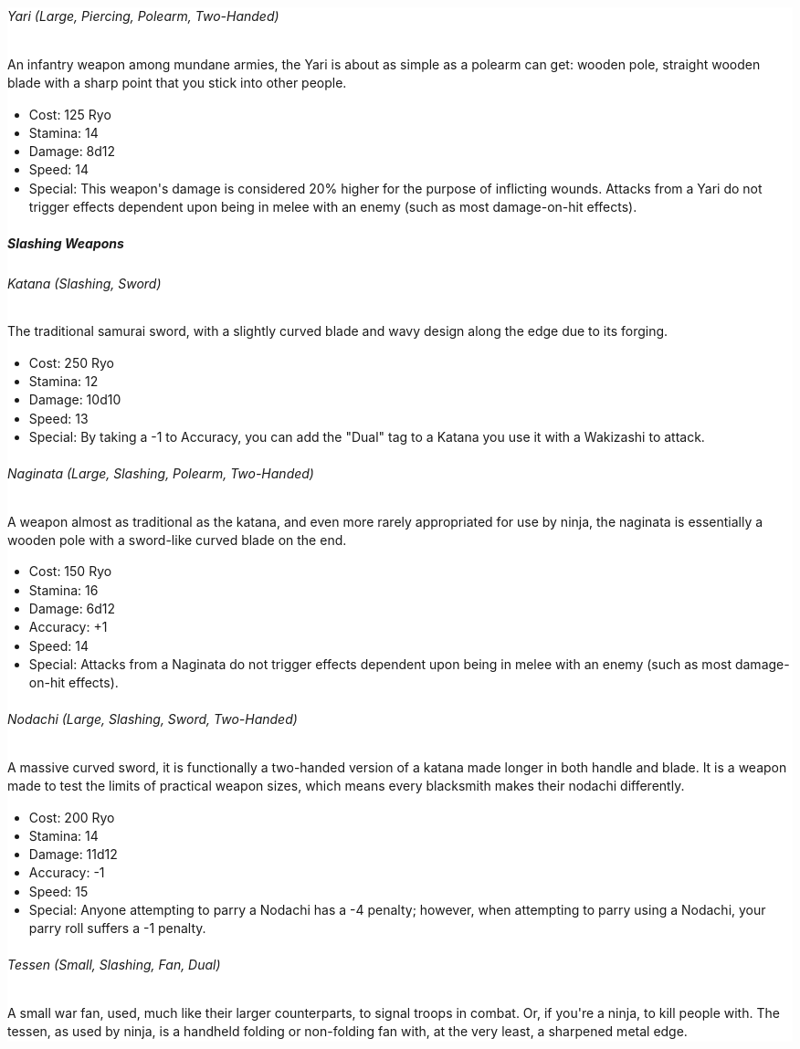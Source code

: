 ###### Yari (Large, Piercing, Polearm, Two-Handed)
An infantry weapon among mundane armies, the Yari is about as simple as a polearm can get: wooden pole, straight wooden blade with a sharp point that you stick into other people.

- Cost: 125 Ryo
- Stamina: 14
- Damage: 8d12
- Speed: 14
- Special: This weapon's damage is considered 20% higher for the purpose of inflicting wounds. Attacks from a Yari do not trigger effects dependent upon being in melee with an enemy (such as most damage-on-hit effects).

##### Slashing Weapons
###### Katana (Slashing, Sword)
The traditional samurai sword, with a slightly curved blade and wavy design along the edge due to its forging.

- Cost: 250 Ryo
- Stamina: 12
- Damage: 10d10
- Speed: 13
- Special: By taking a -1 to Accuracy, you can add the "Dual" tag to a Katana you use it with a Wakizashi to attack.

###### Naginata (Large, Slashing, Polearm, Two-Handed)
A weapon almost as traditional as the katana, and even more rarely appropriated for use by ninja, the naginata is essentially a wooden pole with a sword-like curved blade on the end.

- Cost: 150 Ryo
- Stamina: 16
- Damage: 6d12
- Accuracy: +1
- Speed: 14
- Special: Attacks from a Naginata do not trigger effects dependent upon being in melee with an enemy (such as most damage-on-hit effects).

###### Nodachi (Large, Slashing, Sword, Two-Handed)
A massive curved sword, it is functionally a two-handed version of a katana made longer in both handle and blade. It is a weapon made to test the limits of practical weapon sizes, which means every blacksmith makes their nodachi differently.

- Cost: 200 Ryo
- Stamina: 14
- Damage: 11d12
- Accuracy: -1
- Speed: 15
- Special: Anyone attempting to parry a Nodachi has a -4 penalty; however, when attempting to parry using a Nodachi, your parry roll suffers a -1 penalty.

###### Tessen (Small, Slashing, Fan, Dual)
A small war fan, used, much like their larger counterparts, to signal troops in combat. Or, if you're a ninja, to kill people with. The tessen, as used by ninja, is a handheld folding or non-folding fan with, at the very least, a sharpened metal edge.
